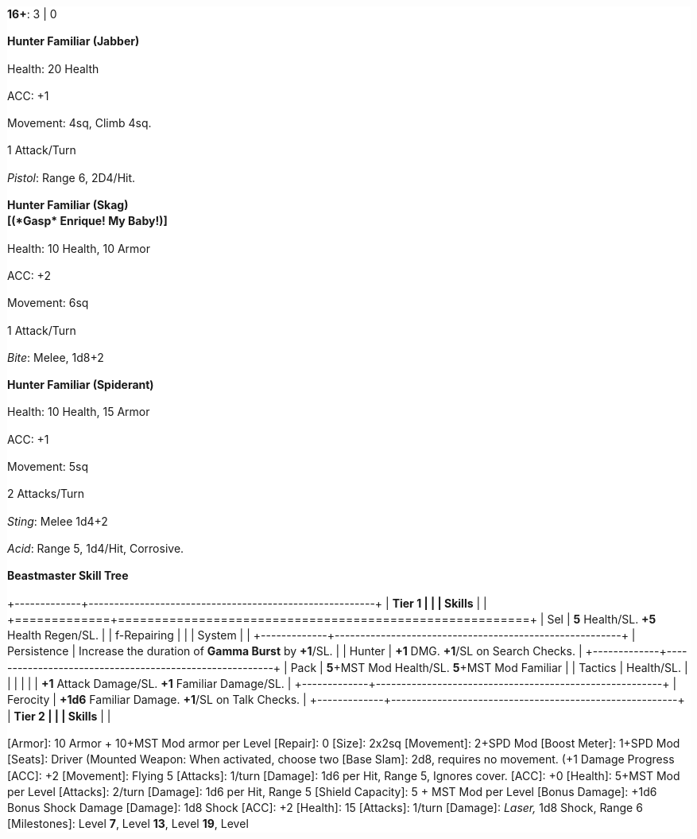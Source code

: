 **16+**: 3 \| 0

**Hunter Familiar (Jabber)**

Health: 20 Health

ACC: +1

Movement: 4sq, Climb 4sq.

1 Attack/Turn

*Pistol*: Range 6, 2D4/Hit.

**Hunter Familiar (Skag)\
[(\*Gasp\* Enrique! My Baby!)]**

Health: 10 Health, 10 Armor

ACC: +2

Movement: 6sq

1 Attack/Turn

*Bite*: Melee, 1d8+2

**Hunter Familiar (Spiderant)**

Health: 10 Health, 15 Armor

ACC: +1

Movement: 5sq

2 Attacks/Turn

*Sting*: Melee 1d4+2

*Acid*: Range 5, 1d4/Hit, Corrosive.

**Beastmaster Skill Tree**

+-------------+--------------------------------------------------------+
| **Tier 1    |                                                        |
| Skills**    |                                                        |
+=============+========================================================+
| Sel         | **5** Health/SL. **+5** Health Regen/SL.               |
| f-Repairing |                                                        |
| System      |                                                        |
+-------------+--------------------------------------------------------+
| Persistence | Increase the duration of **Gamma Burst** by **+1**/SL. |
| Hunter      | **+1** DMG. **+1**/SL on Search Checks.                |
+-------------+--------------------------------------------------------+
| Pack        | **5**+MST Mod Health/SL. **5**+MST Mod Familiar        |
| Tactics     | Health/SL.                                             |
|             |                                                        |
|             | **+1** Attack Damage/SL. **+1** Familiar Damage/SL.    |
+-------------+--------------------------------------------------------+
| Ferocity    | **+1d6** Familiar Damage. **+1**/SL on Talk Checks.    |
+-------------+--------------------------------------------------------+
| **Tier 2    |                                                        |
| Skills**    |                                                        |

[Armor]: 10 Armor + 10+MST Mod armor per Level
[Repair]: 0
[Size]: 2x2sq
[Movement]: 2+SPD Mod
[Boost Meter]: 1+SPD Mod
[Seats]: Driver (Mounted Weapon: When activated, choose two
[Base Slam]: 2d8, requires no movement. (+1 Damage Progress
[ACC]: +2
[Movement]: Flying 5
[Attacks]: 1/turn
[Damage]: 1d6 per Hit, Range 5, Ignores cover.
[ACC]: +0
[Health]: 5+MST Mod per Level
[Attacks]: 2/turn
[Damage]: 1d6 per Hit, Range 5
[Shield Capacity]: 5 + MST Mod per Level
[Bonus Damage]: +1d6 Bonus Shock Damage
[Damage]: 1d8 Shock
[ACC]: +2
[Health]: 15
[Attacks]: 1/turn
[Damage]: *Laser,* 1d8 Shock, Range 6
[Milestones]: Level **7**, Level **13**, Level **19**, Level